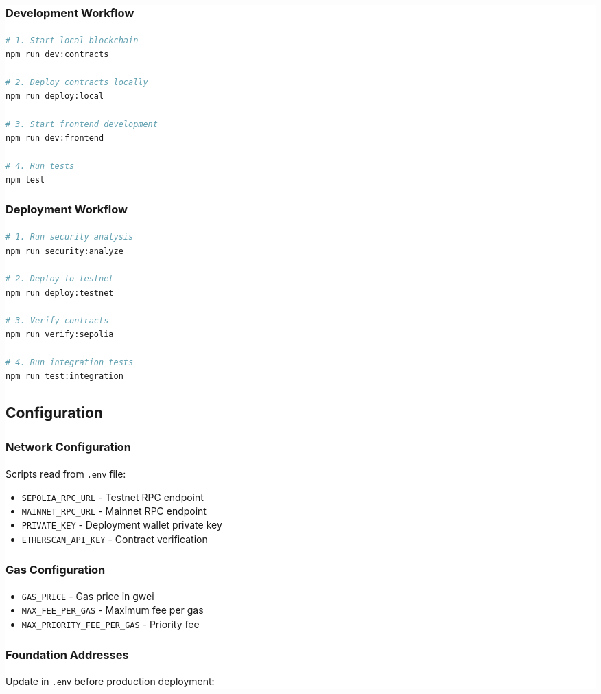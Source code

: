 ### Development Workflow

```bash
# 1. Start local blockchain
npm run dev:contracts

# 2. Deploy contracts locally
npm run deploy:local

# 3. Start frontend development
npm run dev:frontend

# 4. Run tests
npm test
```

### Deployment Workflow

```bash
# 1. Run security analysis
npm run security:analyze

# 2. Deploy to testnet
npm run deploy:testnet

# 3. Verify contracts
npm run verify:sepolia

# 4. Run integration tests
npm run test:integration
```

## Configuration

### Network Configuration

Scripts read from `.env` file:

- `SEPOLIA_RPC_URL` - Testnet RPC endpoint
- `MAINNET_RPC_URL` - Mainnet RPC endpoint
- `PRIVATE_KEY` - Deployment wallet private key
- `ETHERSCAN_API_KEY` - Contract verification

### Gas Configuration

- `GAS_PRICE` - Gas price in gwei
- `MAX_FEE_PER_GAS` - Maximum fee per gas
- `MAX_PRIORITY_FEE_PER_GAS` - Priority fee

### Foundation Addresses

Update in `.env` before production deployment:
